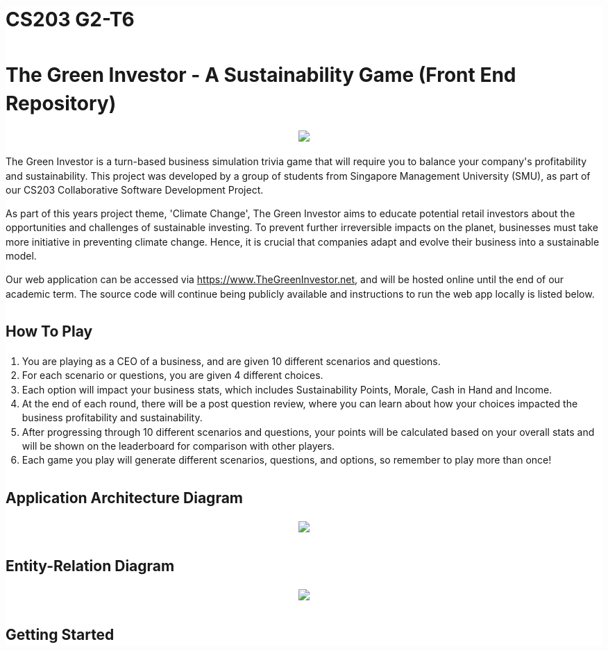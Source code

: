 # CS203 G2-T6

# The Green Investor - A Sustainability Game (Front End Repository)

<p align="center">
    <img src="https://raw.githubusercontent.com/muhdHidir/CS203-T6/main/Poster.png" width="50%"/>
</p>

The Green Investor is a turn-based business simulation trivia game that will require you to balance your company's profitability and sustainability. This project was developed by a group of students from Singapore Management University (SMU), as part of our CS203 Collaborative Software Development Project.

As part of this years project theme, 'Climate Change', The Green Investor aims to educate potential retail investors about the opportunities and challenges of sustainable investing. To prevent further irreversible impacts on the planet, businesses must take more initiative in preventing climate change. Hence, it is crucial that companies adapt and evolve their business into a sustainable model.

Our web application can be accessed via https://www.TheGreenInvestor.net, and will be hosted online until the end of our academic term. The source code will continue being publicly available and instructions to run the web app locally is listed below.

## How To Play
 
1. You are playing as a CEO of a business, and are given 10 different scenarios and questions.
2. For each scenario or questions, you are given 4 different choices.
3. Each option will impact your business stats, which includes Sustainability Points, Morale, Cash in Hand and Income.
4. At the end of each round, there will be a post question review, where you can learn about how your choices impacted the business profitability and sustainability.
5. After progressing through 10 different scenarios and questions, your points will be calculated based on your overall stats and will be shown on the leaderboard for comparison with other players.
6. Each game you play will generate different scenarios, questions, and options, so remember to play more than once!

## Application Architecture Diagram
<p align="center">
    <img src="https://raw.githubusercontent.com/muhdHidir/CS203-T6/main/aws_darkmode_diagram.png" width="100%"/>
</p>

## Entity-Relation Diagram
<p align="center">
    <img src="https://raw.githubusercontent.com/muhdHidir/CS203-T6/main/ERDiagram-DarkMode.jpg" width="100%"/>
</p>

## Getting Started

